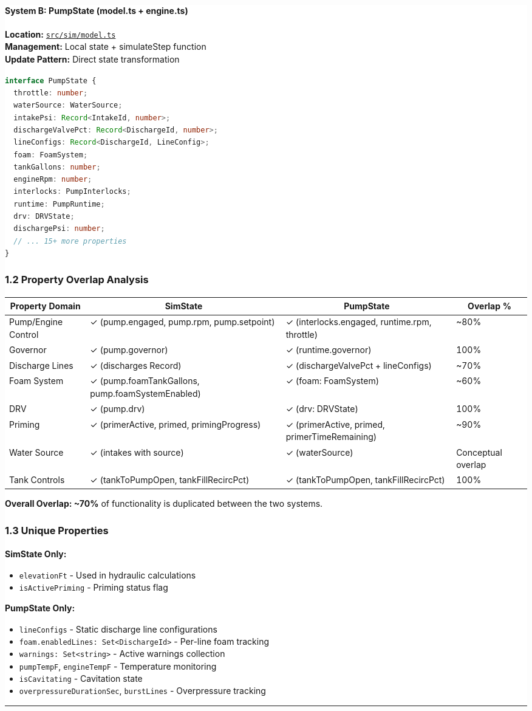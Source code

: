 #### System B: PumpState (model.ts + engine.ts)
**Location:** [`src/sim/model.ts`](src/sim/model.ts:136)  
**Management:** Local state + simulateStep function  
**Update Pattern:** Direct state transformation  

```typescript
interface PumpState {
  throttle: number;
  waterSource: WaterSource;
  intakePsi: Record<IntakeId, number>;
  dischargeValvePct: Record<DischargeId, number>;
  lineConfigs: Record<DischargeId, LineConfig>;
  foam: FoamSystem;
  tankGallons: number;
  engineRpm: number;
  interlocks: PumpInterlocks;
  runtime: PumpRuntime;
  drv: DRVState;
  dischargePsi: number;
  // ... 15+ more properties
}
```

### 1.2 Property Overlap Analysis

| Property Domain | SimState | PumpState | Overlap % |
|----------------|----------|-----------|-----------|
| Pump/Engine Control | ✓ (pump.engaged, pump.rpm, pump.setpoint) | ✓ (interlocks.engaged, runtime.rpm, throttle) | ~80% |
| Governor | ✓ (pump.governor) | ✓ (runtime.governor) | 100% |
| Discharge Lines | ✓ (discharges Record) | ✓ (dischargeValvePct + lineConfigs) | ~70% |
| Foam System | ✓ (pump.foamTankGallons, pump.foamSystemEnabled) | ✓ (foam: FoamSystem) | ~60% |
| DRV | ✓ (pump.drv) | ✓ (drv: DRVState) | 100% |
| Priming | ✓ (primerActive, primed, primingProgress) | ✓ (primerActive, primed, primerTimeRemaining) | ~90% |
| Water Source | ✓ (intakes with source) | ✓ (waterSource) | Conceptual overlap |
| Tank Controls | ✓ (tankToPumpOpen, tankFillRecircPct) | ✓ (tankToPumpOpen, tankFillRecircPct) | 100% |

**Overall Overlap: ~70%** of functionality is duplicated between the two systems.

### 1.3 Unique Properties

**SimState Only:**
- `elevationFt` - Used in hydraulic calculations
- `isActivePriming` - Priming status flag

**PumpState Only:**
- `lineConfigs` - Static discharge line configurations
- `foam.enabledLines: Set<DischargeId>` - Per-line foam tracking
- `warnings: Set<string>` - Active warnings collection
- `pumpTempF`, `engineTempF` - Temperature monitoring
- `isCavitating` - Cavitation state
- `overpressureDurationSec`, `burstLines` - Overpressure tracking

---